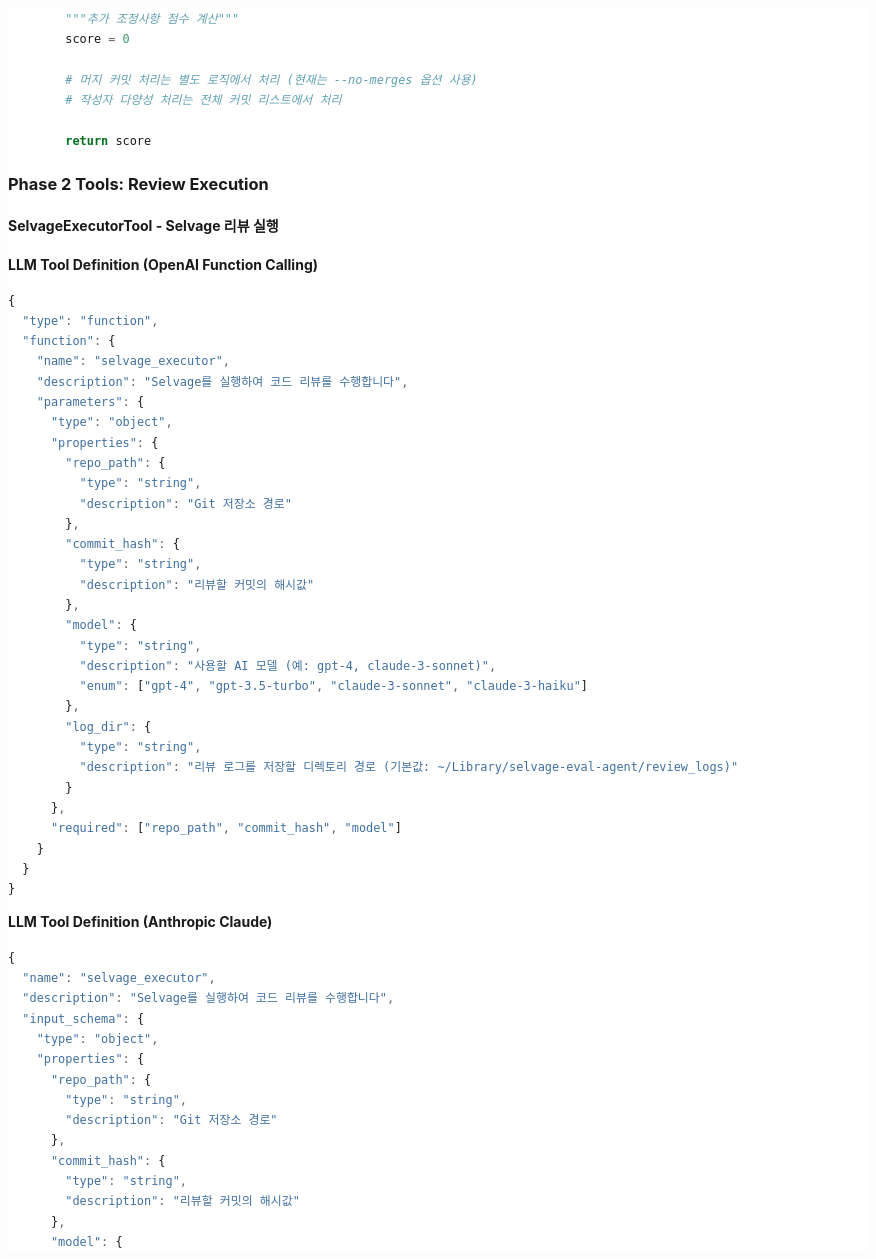 ```python
        """추가 조정사항 점수 계산"""
        score = 0
        
        # 머지 커밋 처리는 별도 로직에서 처리 (현재는 --no-merges 옵션 사용)
        # 작성자 다양성 처리는 전체 커밋 리스트에서 처리
        
        return score
```

### Phase 2 Tools: Review Execution

#### SelvageExecutorTool - Selvage 리뷰 실행

**LLM Tool Definition (OpenAI Function Calling)**
```javascript
{
  "type": "function",
  "function": {
    "name": "selvage_executor",
    "description": "Selvage를 실행하여 코드 리뷰를 수행합니다",
    "parameters": {
      "type": "object",
      "properties": {
        "repo_path": {
          "type": "string",
          "description": "Git 저장소 경로"
        },
        "commit_hash": {
          "type": "string",
          "description": "리뷰할 커밋의 해시값"
        },
        "model": {
          "type": "string",
          "description": "사용할 AI 모델 (예: gpt-4, claude-3-sonnet)",
          "enum": ["gpt-4", "gpt-3.5-turbo", "claude-3-sonnet", "claude-3-haiku"]
        },
        "log_dir": {
          "type": "string",
          "description": "리뷰 로그를 저장할 디렉토리 경로 (기본값: ~/Library/selvage-eval-agent/review_logs)"
        }
      },
      "required": ["repo_path", "commit_hash", "model"]
    }
  }
}
```

**LLM Tool Definition (Anthropic Claude)**
```javascript
{
  "name": "selvage_executor",
  "description": "Selvage를 실행하여 코드 리뷰를 수행합니다",
  "input_schema": {
    "type": "object",
    "properties": {
      "repo_path": {
        "type": "string",
        "description": "Git 저장소 경로"
      },
      "commit_hash": {
        "type": "string",
        "description": "리뷰할 커밋의 해시값"
      },
      "model": {
```